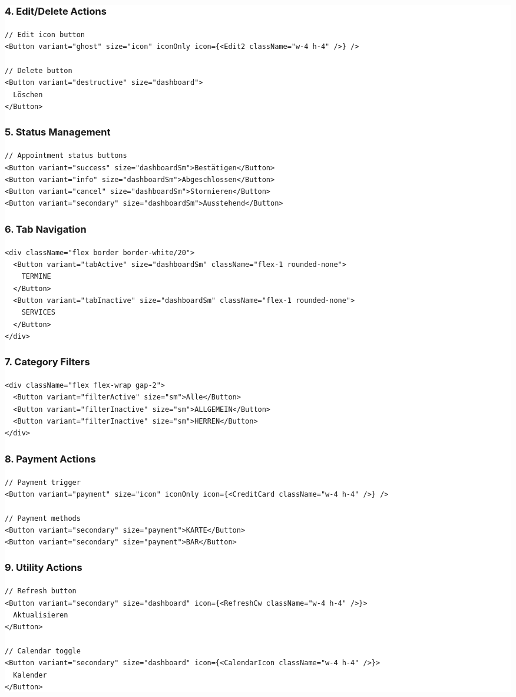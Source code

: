 ### 4. Edit/Delete Actions
```tsx
// Edit icon button
<Button variant="ghost" size="icon" iconOnly icon={<Edit2 className="w-4 h-4" />} />

// Delete button
<Button variant="destructive" size="dashboard">
  Löschen
</Button>
```

### 5. Status Management
```tsx
// Appointment status buttons
<Button variant="success" size="dashboardSm">Bestätigen</Button>
<Button variant="info" size="dashboardSm">Abgeschlossen</Button>
<Button variant="cancel" size="dashboardSm">Stornieren</Button>
<Button variant="secondary" size="dashboardSm">Ausstehend</Button>
```

### 6. Tab Navigation
```tsx
<div className="flex border border-white/20">
  <Button variant="tabActive" size="dashboardSm" className="flex-1 rounded-none">
    TERMINE
  </Button>
  <Button variant="tabInactive" size="dashboardSm" className="flex-1 rounded-none">
    SERVICES
  </Button>
</div>
```

### 7. Category Filters
```tsx
<div className="flex flex-wrap gap-2">
  <Button variant="filterActive" size="sm">Alle</Button>
  <Button variant="filterInactive" size="sm">ALLGEMEIN</Button>
  <Button variant="filterInactive" size="sm">HERREN</Button>
</div>
```

### 8. Payment Actions
```tsx
// Payment trigger
<Button variant="payment" size="icon" iconOnly icon={<CreditCard className="w-4 h-4" />} />

// Payment methods
<Button variant="secondary" size="payment">KARTE</Button>
<Button variant="secondary" size="payment">BAR</Button>
```

### 9. Utility Actions
```tsx
// Refresh button
<Button variant="secondary" size="dashboard" icon={<RefreshCw className="w-4 h-4" />}>
  Aktualisieren
</Button>

// Calendar toggle
<Button variant="secondary" size="dashboard" icon={<CalendarIcon className="w-4 h-4" />}>
  Kalender
</Button>
```
